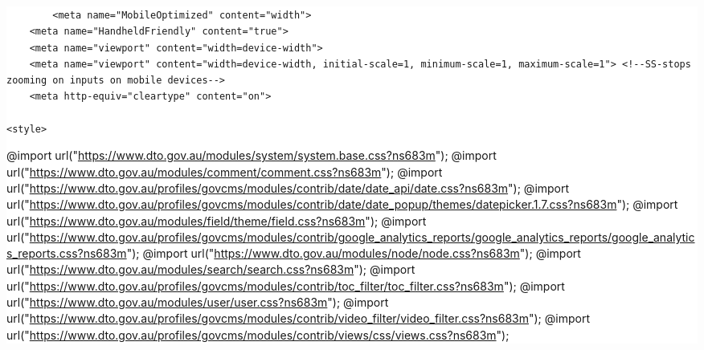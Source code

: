 <!DOCTYPE html>




<html  lang="en" dir="ltr" prefix="content: http://purl.org/rss/1.0/modules/content/ dc: http://purl.org/dc/terms/ foaf: http://xmlns.com/foaf/0.1/ og: http://ogp.me/ns# rdfs: http://www.w3.org/2000/01/rdf-schema# sioc: http://rdfs.org/sioc/ns# sioct: http://rdfs.org/sioc/types# skos: http://www.w3.org/2004/02/skos/core# xsd: http://www.w3.org/2001/XMLSchema#">

<head>
    <meta charset="utf-8" />
<meta name="dcterms.language" content="en" />
<link rel="shortcut icon" href="https://www.dto.gov.au/sites/g/files/net261/f/austgov_0.jpg" type="image/jpeg" />
<link rel="schema.AGLSTERMS" href="http://www.agls.gov.au/agls/terms/" />
<link rel="icon" href="https://www.dto.gov.au/sites/g/files/net261/f/iconomist/austgov_1.jpg" type="image/jpeg" />
<meta name="dcterms.type" content="Text" />
<meta name="dcterms.format" content="text/html" />
<meta name="dcterms.modified" content="2015-07-22T12:06+10:00" />
<meta name="dcterms.title" content="Where are we heading: A future state for user experience" />
<meta name="dcterms.description" content="What does a great user experience actually look like? We started by drawing upon all of our user research to create different options to test with users.  We wanted to create experiences which were dynamic, responsive, that cut across agencies and jurisdictions, and that enabled third party reuse and innovation. " />
<meta name="dcterms.publisher" content="Digital Transformation Office, Australian Government" />
<meta name="dcterms.date" content="2015-07-13T17:07+10:00" />
<meta name="dcterms.creator" content="Sharyn Clarkson" />
<meta name="description" content="What does a great user experience actually look like? We started by drawing upon all of our user research to create different options to test with users.  We wanted to create experiences which were dynamic, responsive, that cut across agencies and jurisdictions, and that enabled third party reuse and innovation. " />
<meta name="generator" content="Drupal 7 (http://drupal.org) + govCMS (http://govcms.gov.au)" />
<link rel="canonical" href="https://www.dto.gov.au/blog/where-are-we-heading-future-state-user-experience" />
<link rel="shortlink" href="https://www.dto.gov.au/node/781" />
    <title>Where are we heading: A future state for user experience | Digital Transformation Office, Australian Government</title>

            <meta name="MobileOptimized" content="width">
        <meta name="HandheldFriendly" content="true">
        <meta name="viewport" content="width=device-width">
        <meta name="viewport" content="width=device-width, initial-scale=1, minimum-scale=1, maximum-scale=1"> <!--SS-stops zooming on inputs on mobile devices-->
        <meta http-equiv="cleartype" content="on">

    <style>
@import url("https://www.dto.gov.au/modules/system/system.base.css?ns683m");
@import url("https://www.dto.gov.au/modules/comment/comment.css?ns683m");
@import url("https://www.dto.gov.au/profiles/govcms/modules/contrib/date/date_api/date.css?ns683m");
@import url("https://www.dto.gov.au/profiles/govcms/modules/contrib/date/date_popup/themes/datepicker.1.7.css?ns683m");
@import url("https://www.dto.gov.au/modules/field/theme/field.css?ns683m");
@import url("https://www.dto.gov.au/profiles/govcms/modules/contrib/google_analytics_reports/google_analytics_reports/google_analytics_reports.css?ns683m");
@import url("https://www.dto.gov.au/modules/node/node.css?ns683m");
@import url("https://www.dto.gov.au/modules/search/search.css?ns683m");
@import url("https://www.dto.gov.au/profiles/govcms/modules/contrib/toc_filter/toc_filter.css?ns683m");
@import url("https://www.dto.gov.au/modules/user/user.css?ns683m");
@import url("https://www.dto.gov.au/profiles/govcms/modules/contrib/video_filter/video_filter.css?ns683m");
@import url("https://www.dto.gov.au/profiles/govcms/modules/contrib/views/css/views.css?ns683m");
</style>
<style>